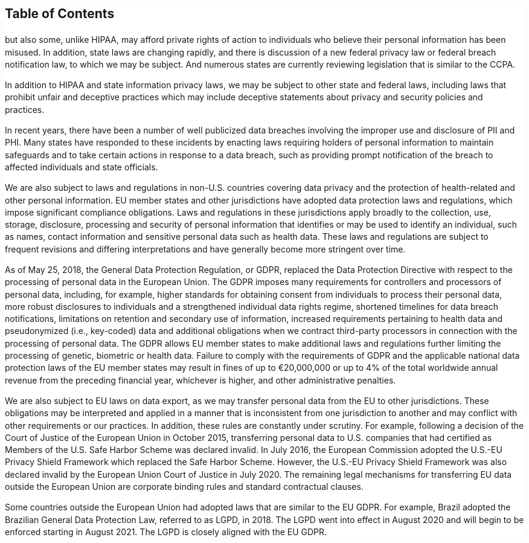 ## Table of Contents

but also some, unlike HIPAA, may afford private rights of action to individuals who believe their personal information has been misused. In addition, state laws are changing rapidly, and there is discussion of a new federal privacy law or federal breach notification law, to which we may be subject. And numerous states are currently reviewing legislation that is similar to the CCPA.

In addition to HIPAA and state information privacy laws, we may be subject to other state and federal laws, including laws that prohibit unfair and deceptive practices which may include deceptive statements about privacy and security policies and practices.

In recent years, there have been a number of well publicized data breaches involving the improper use and disclosure of PII and PHI. Many states have responded to these incidents by enacting laws requiring holders of personal information to maintain safeguards and to take certain actions in response to a data breach, such as providing prompt notification of the breach to affected individuals and state officials.

We are also subject to laws and regulations in non-U.S. countries covering data privacy and the protection of health-related and other personal information. EU member states and other jurisdictions have adopted data protection laws and regulations, which impose significant compliance obligations. Laws and regulations in these jurisdictions apply broadly to the collection, use, storage, disclosure, processing and security of personal information that identifies or may be used to identify an individual, such as names, contact information and sensitive personal data such as health data. These laws and regulations are subject to frequent revisions and differing interpretations and have generally become more stringent over time.

As of May 25, 2018, the General Data Protection Regulation, or GDPR, replaced the Data Protection Directive with respect to the processing of personal data in the European Union. The GDPR imposes many requirements for controllers and processors of personal data, including, for example, higher standards for obtaining consent from individuals to process their personal data, more robust disclosures to individuals and a strengthened individual data rights regime, shortened timelines for data breach notifications, limitations on retention and secondary use of information, increased requirements pertaining to health data and pseudonymized (i.e., key-coded) data and additional obligations when we contract third-party processors in connection with the processing of personal data. The GDPR allows EU member states to make additional laws and regulations further limiting the processing of genetic, biometric or health data. Failure to comply with the requirements of GDPR and the applicable national data protection laws of the EU member states may result in fines of up to €20,000,000 or up to 4% of the total worldwide annual revenue from the preceding financial year, whichever is higher, and other administrative penalties.

We are also subject to EU laws on data export, as we may transfer personal data from the EU to other jurisdictions. These obligations may be interpreted and applied in a manner that is inconsistent from one jurisdiction to another and may conflict with other requirements or our practices. In addition, these rules are constantly under scrutiny. For example, following a decision of the Court of Justice of the European Union in October 2015, transferring personal data to U.S. companies that had certified as Members of the U.S. Safe Harbor Scheme was declared invalid. In July 2016, the European Commission adopted the U.S.-EU Privacy Shield Framework which replaced the Safe Harbor Scheme. However, the U.S.-EU Privacy Shield Framework was also declared invalid by the European Union Court of Justice in July 2020. The remaining legal mechanisms for transferring EU data outside the European Union are corporate binding rules and standard contractual clauses.

Some countries outside the European Union had adopted laws that are similar to the EU GDPR. For example, Brazil adopted the Brazilian General Data Protection Law, referred to as LGPD, in 2018. The LGPD went into effect in August 2020 and will begin to be enforced starting in August 2021. The LGPD is closely aligned with the EU GDPR.
